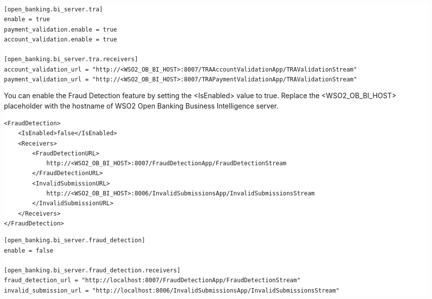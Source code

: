 </li>
</ul>
   </td>
   <td>

   ```
   [open_banking.bi_server.tra]
   enable = true
   payment_validation.enable = true
   account_validation.enable = true
    
   [open_banking.bi_server.tra.receivers]
   account_validation_url = "http://<WSO2_OB_BI_HOST>:8007/TRAAccountValidationApp/TRAValidationStream"
   payment_validation_url = "http://<WSO2_OB_BI_HOST>:8007/TRAPaymentValidationApp/TRAValidationStream"
   ```

   </td>
  </tr>
  <tr>
   <td>
    You can enable the Fraud Detection feature by setting the &lt;IsEnabled> value to true. Replace the &lt;WSO2_OB_BI_HOST> placeholder with the hostname of WSO2 Open Banking Business Intelligence server.

   ```
   <FraudDetection>
       <IsEnabled>false</IsEnabled>
       <Receivers>
           <FraudDetectionURL>
               http://<WSO2_OB_BI_HOST>:8007/FraudDetectionApp/FraudDetectionStream
           </FraudDetectionURL>
           <InvalidSubmissionURL>
               http://<WSO2_OB_BI_HOST>:8006/InvalidSubmissionsApp/InvalidSubmissionsStream
           </InvalidSubmissionURL>
       </Receivers>
   </FraudDetection>
   ```

   </td>
   <td>

   ```
   [open_banking.bi_server.fraud_detection]
   enable = false
    
   [open_banking.bi_server.fraud_detection.receivers]
   fraud_detection_url = "http://localhost:8007/FraudDetectionApp/FraudDetectionStream"
   invalid_submission_url = "http://localhost:8006/InvalidSubmissionsApp/InvalidSubmissionsStream"
   ```

   </td>
  </tr>
  <tr>
   <td>
